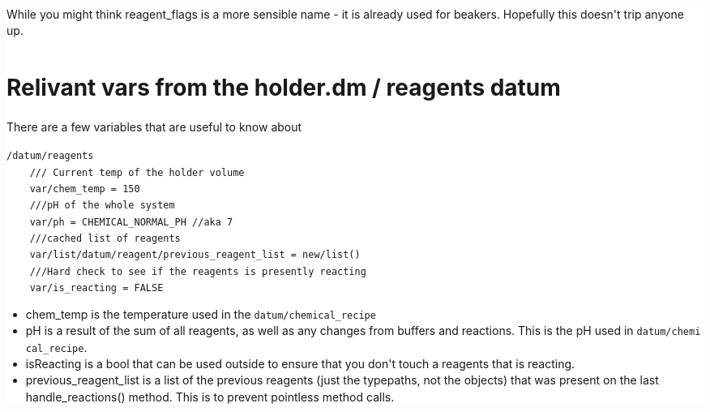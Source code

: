 While you might think reagent_flags is a more sensible name - it is already used for beakers. Hopefully this doesn't trip anyone up.

# Relivant vars from the holder.dm / reagents datum

There are a few variables that are useful to know about 
```dm
/datum/reagents
	/// Current temp of the holder volume
	var/chem_temp = 150
	///pH of the whole system
	var/ph = CHEMICAL_NORMAL_PH //aka 7
	///cached list of reagents
	var/list/datum/reagent/previous_reagent_list = new/list()
	///Hard check to see if the reagents is presently reacting
	var/is_reacting = FALSE
```
- chem_temp is the temperature used in the `datum/chemical_recipe`
- pH is a result of the sum of all reagents, as well as any changes from buffers and reactions. This is the pH used in `datum/chemical_recipe`.
- isReacting is a bool that can be used outside to ensure that you don't touch a reagents that is reacting.
- previous_reagent_list is a list of the previous reagents (just the typepaths, not the objects) that was present on the last handle_reactions() method. This is to prevent pointless method calls.
